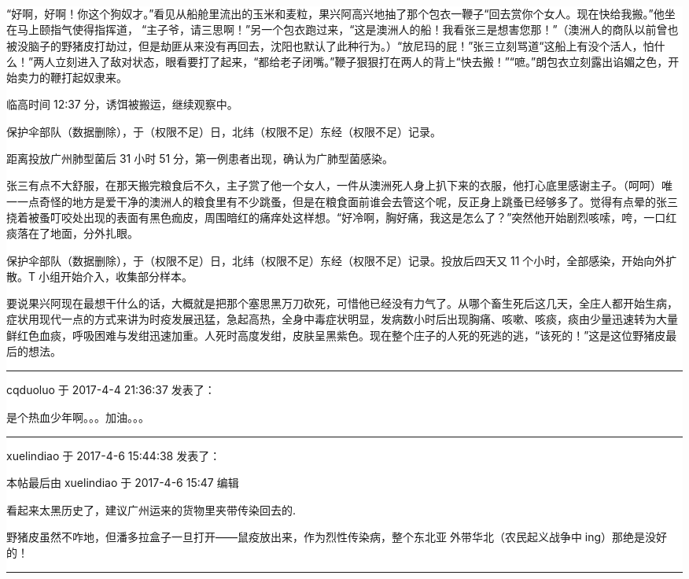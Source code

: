 “好啊，好啊！你这个狗奴才。”看见从船舱里流出的玉米和麦粒，果兴阿高兴地抽了那个包衣一鞭子“回去赏你个女人。现在快给我搬。”他坐在马上颐指气使得指挥道， “主子爷，请三思啊！”另一个包衣跑过来，“这是澳洲人的船！我看张三是想害您那！”（澳洲人的商队以前曾也被没脑子的野猪皮打劫过，但是劫匪从来没有再回去，沈阳也默认了此种行为。）“放尼玛的屁！”张三立刻骂道“这船上有没个活人，怕什么！”两人立刻进入了敌对状态，眼看要打了起来，“都给老子闭嘴。”鞭子狠狠打在两人的背上“快去搬！”“嗻。”朗包衣立刻露出谄媚之色，开始卖力的鞭打起奴隶来。

临高时间 12:37 分，诱饵被搬运，继续观察中。

保护伞部队（数据删除），于（权限不足）日，北纬（权限不足）东经（权限不足）记录。

距离投放广州肺型菌后 31 小时 51 分，第一例患者出现，确认为广肺型菌感染。

张三有点不大舒服，在那天搬完粮食后不久，主子赏了他一个女人，一件从澳洲死人身上扒下来的衣服，他打心底里感谢主子。（呵呵）唯一一点奇怪的地方是爱干净的澳洲人的粮食里有不少跳蚤，但是在粮食面前谁会去管这个呢，反正身上跳蚤已经够多了。觉得有点晕的张三挠着被蚤叮咬处出现的表面有黑色痂皮，周围暗红的痛痒处这样想。“好冷啊，胸好痛，我这是怎么了？”突然他开始剧烈咳嗦，咵，一口红痰落在了地面，分外扎眼。

保护伞部队（数据删除），于（权限不足）日，北纬（权限不足）东经（权限不足）记录。投放后四天又 11 个小时，全部感染，开始向外扩散。T 小组开始介入，收集部分样本。

要说果兴阿现在最想干什么的话，大概就是把那个塞思黑万刀砍死，可惜他已经没有力气了。从哪个畜生死后这几天，全庄人都开始生病，症状用现代一点的方式来讲为时疫发展迅猛，急起高热，全身中毒症状明显，发病数小时后出现胸痛、咳嗽、咳痰，痰由少量迅速转为大量鲜红色血痰，呼吸困难与发绀迅速加重。人死时高度发绀，皮肤呈黑紫色。现在整个庄子的人死的死逃的逃，“该死的！”这是这位野猪皮最后的想法。

---

cqduoluo 于 2017-4-4 21:36:37 发表了：

是个热血少年啊。。。加油。。。

---

xuelindiao 于 2017-4-6 15:44:38 发表了：

本帖最后由 xuelindiao 于 2017-4-6 15:47 编辑

看起来太黑历史了，建议广州运来的货物里夹带传染回去的.

野猪皮虽然不咋地，但潘多拉盒子一旦打开——鼠疫放出来，作为烈性传染病，整个东北亚 外带华北（农民起义战争中 ing）那绝是没好的！

---
